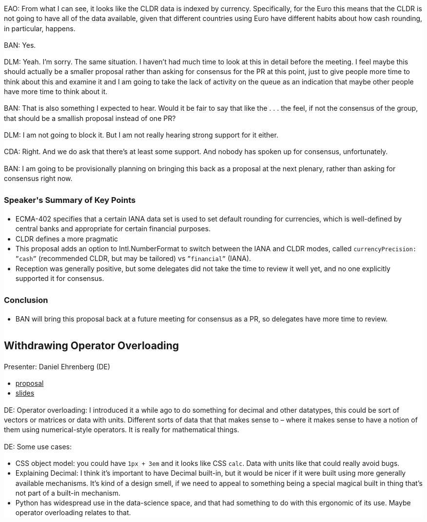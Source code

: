 EAO: From what I can see, it looks like the CLDR data is indexed by currency. Specifically, for the Euro this means that the CLDR is not going to have all of the data available, given that different countries using Euro have different habits about how cash rounding, in particular, happens. 

BAN: Yes. 

DLM: Yeah. I’m sorry. The same situation. I haven’t had much time to look at this in detail before the meeting. I feel maybe this should actually be a smaller proposal rather than asking for consensus for the PR at this point, just to give people more time to think about this and examine it and I am going to take the lack of activity on the queue as an indication that maybe other people have more time to think about it. 

BAN: That is also something I expected to hear.
Would it be fair to say that like the . . . the feel, if not the consensus of the group, that should be a smallish proposal instead of one PR? 

DLM: I am not going to block it. But I am not really hearing strong support for it either. 

CDA: Right. And we do ask that there’s at least some support. And nobody has spoken up for consensus, unfortunately. 

BAN:  I am going to be provisionally planning on bringing this back as a proposal at the next plenary, rather than asking for consensus right now. 

### Speaker's Summary of Key Points
* ECMA-402 specifies that a certain IANA data set is used to set default rounding for currencies, which is well-defined by central banks and appropriate for certain financial purposes.
* CLDR defines a more pragmatic 
* This proposal adds an option to Intl.NumberFormat to switch between the IANA and CLDR modes, called `currencyPrecision: ”cash”` (recommended CLDR, but may be tailored) vs `”financial”` (IANA).
* Reception was generally positive, but some delegates did not take the time to review it well yet, and no one explicitly supported it for consensus.

### Conclusion
* BAN will bring this proposal back at a future meeting for consensus as a PR, so delegates have more time to review.

## Withdrawing Operator Overloading
Presenter: Daniel Ehrenberg (DE)

- [proposal](https://github.com/tc39/proposal-operator-overloading)
- [slides](https://docs.google.com/presentation/d/1mT2VmZlC3YmhDsqdxrCxQ5GpLFHFntsb3XCM762eDvg/edit#slide=id.p)

DE: Operator overloading: I introduced it a while ago to do something for decimal and other datatypes, this could be sort of vectors or matrices or data with units. Different sorts of data that that makes sense to – where it makes sense to have a notion of them using numerical-style operators. It is really for mathematical things. 

DE:  Some use cases:
- CSS object model: you could have `1px + 3em` and it looks like CSS `calc`. Data with units like that could really avoid bugs.
- Explaining Decimal: I think it’s important to have Decimal built-in, but it would be nicer if it were built using more generally available mechanisms. It’s kind of a design smell, if we need to appeal to something being a special magical built in thing that’s not part of a built-in mechanism.
- Python has widespread use in the data-science space, and that had something to do with this ergonomic of its use. Maybe operator overloading relates to that.
